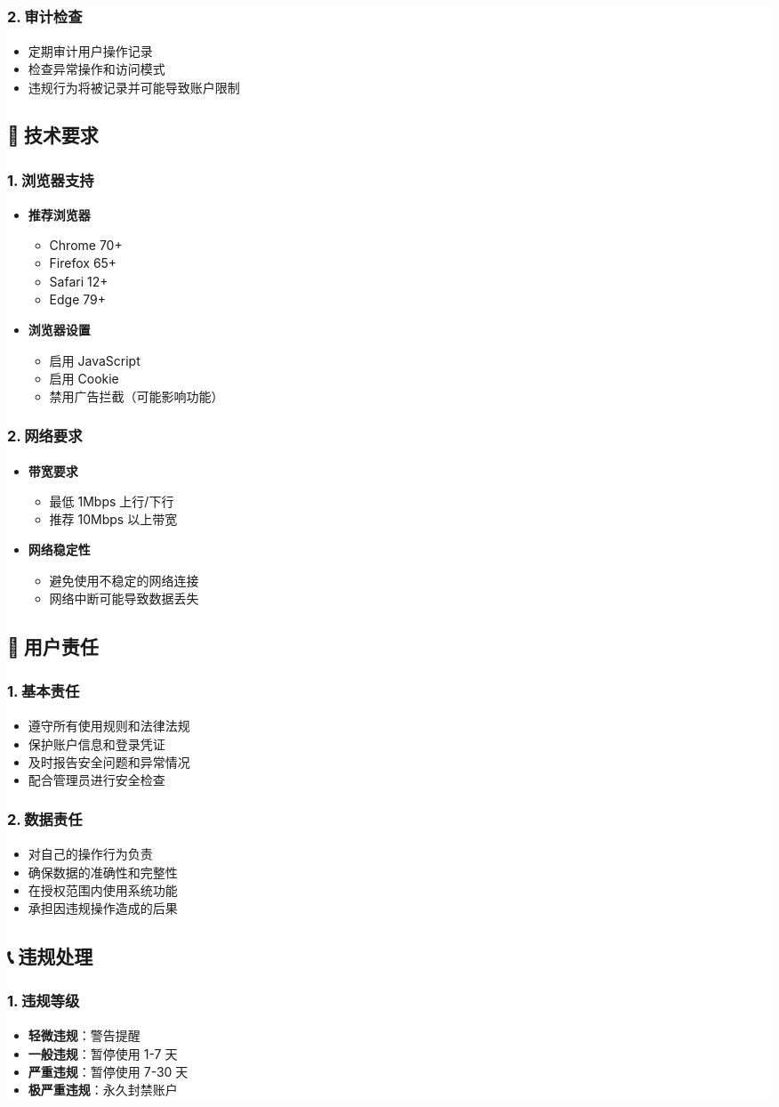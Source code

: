 ### 2. 审计检查
- 定期审计用户操作记录
- 检查异常操作和访问模式
- 违规行为将被记录并可能导致账户限制

## 🔧 技术要求

### 1. 浏览器支持
- **推荐浏览器**
  - Chrome 70+
  - Firefox 65+
  - Safari 12+
  - Edge 79+

- **浏览器设置**
  - 启用 JavaScript
  - 启用 Cookie
  - 禁用广告拦截（可能影响功能）

### 2. 网络要求
- **带宽要求**
  - 最低 1Mbps 上行/下行
  - 推荐 10Mbps 以上带宽

- **网络稳定性**
  - 避免使用不稳定的网络连接
  - 网络中断可能导致数据丢失

## 📝 用户责任

### 1. 基本责任
- 遵守所有使用规则和法律法规
- 保护账户信息和登录凭证
- 及时报告安全问题和异常情况
- 配合管理员进行安全检查

### 2. 数据责任
- 对自己的操作行为负责
- 确保数据的准确性和完整性
- 在授权范围内使用系统功能
- 承担因违规操作造成的后果

## 📞 违规处理

### 1. 违规等级
- **轻微违规**：警告提醒
- **一般违规**：暂停使用 1-7 天
- **严重违规**：暂停使用 7-30 天
- **极严重违规**：永久封禁账户
